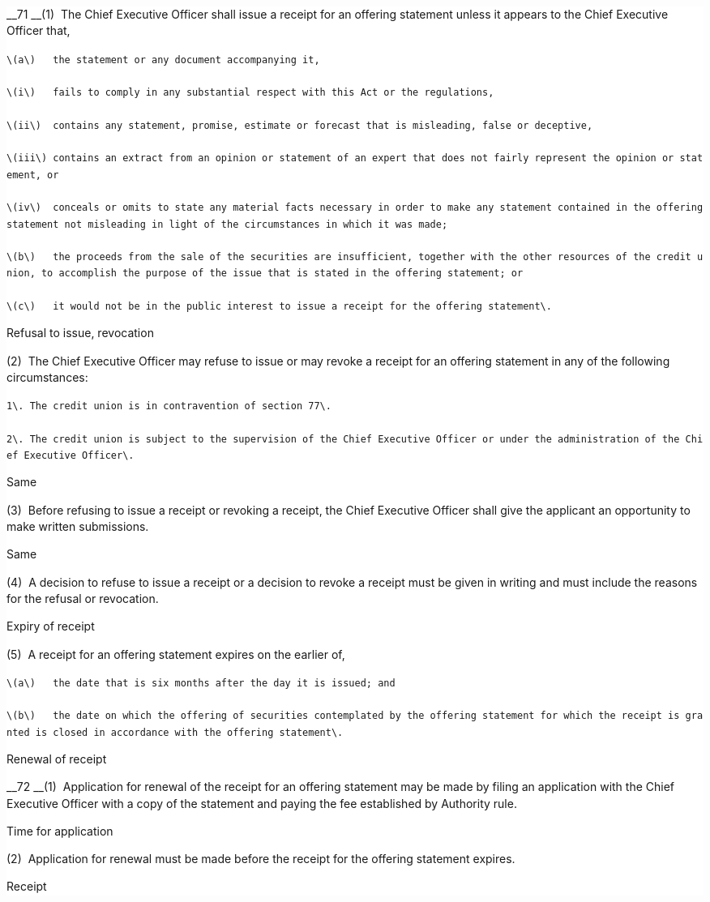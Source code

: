 <a id="BK91"></a>__71 __\(1\)  The Chief Executive Officer shall issue a receipt for an offering statement unless it appears to the Chief Executive Officer that,

	\(a\)	the statement or any document accompanying it,

	\(i\)	fails to comply in any substantial respect with this Act or the regulations,

	\(ii\)	contains any statement, promise, estimate or forecast that is misleading, false or deceptive,

	\(iii\)	contains an extract from an opinion or statement of an expert that does not fairly represent the opinion or statement, or

	\(iv\)	conceals or omits to state any material facts necessary in order to make any statement contained in the offering statement not misleading in light of the circumstances in which it was made;

	\(b\)	the proceeds from the sale of the securities are insufficient, together with the other resources of the credit union, to accomplish the purpose of the issue that is stated in the offering statement; or

	\(c\)	it would not be in the public interest to issue a receipt for the offering statement\.

Refusal to issue, revocation

\(2\)  The Chief Executive Officer may refuse to issue or may revoke a receipt for an offering statement in any of the following circumstances:

	1\.	The credit union is in contravention of section 77\.

	2\.	The credit union is subject to the supervision of the Chief Executive Officer or under the administration of the Chief Executive Officer\.

Same

\(3\)  Before refusing to issue a receipt or revoking a receipt, the Chief Executive Officer shall give the applicant an opportunity to make written submissions\.

Same

\(4\)  A decision to refuse to issue a receipt or a decision to revoke a receipt must be given in writing and must include the reasons for the refusal or revocation\.

Expiry of receipt

\(5\)  A receipt for an offering statement expires on the earlier of,

	\(a\)	the date that is six months after the day it is issued; and

	\(b\)	the date on which the offering of securities contemplated by the offering statement for which the receipt is granted is closed in accordance with the offering statement\.

Renewal of receipt

<a id="BK92"></a>__72 __\(1\)  Application for renewal of the receipt for an offering statement may be made by filing an application with the Chief Executive Officer with a copy of the statement and paying the fee established by Authority rule\.

Time for application

\(2\)  Application for renewal must be made before the receipt for the offering statement expires\.

Receipt
